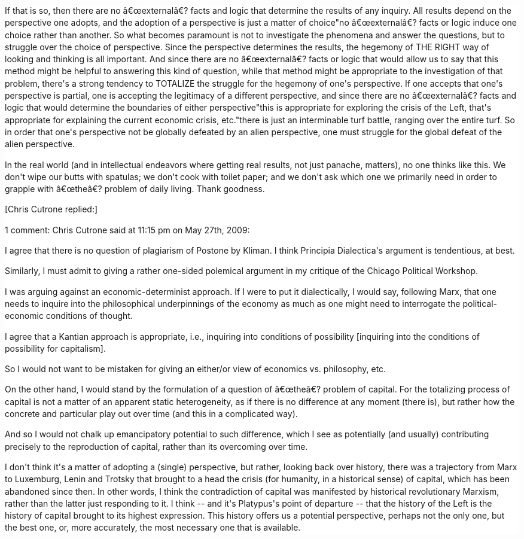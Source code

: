 If that is so, then there are no â€œexternalâ€? facts and logic that determine the results of any inquiry. All results depend on the perspective one adopts, and the adoption of a perspective is just a matter of choice"no â€œexternalâ€? facts or logic induce one choice rather than another. So what becomes paramount is not to investigate the phenomena and answer the questions, but to struggle over the choice of perspective. Since the perspective determines the results, the hegemony of THE RIGHT way of looking and thinking is all important. And since there are no â€œexternalâ€? facts or logic that would allow us to say that this method might be helpful to answering this kind of question, while that method might be appropriate to the investigation of that problem, there's a strong tendency to TOTALIZE the struggle for the hegemony of one's perspective. If one accepts that one's perspective is partial, one is accepting the legitimacy of a different perspective, and since there are no â€œexternalâ€? facts and logic that would determine the boundaries of either perspective"this is appropriate for exploring the crisis of the Left, that's appropriate for explaining the current economic crisis, etc."there is just an interminable turf battle, ranging over the entire turf. So in order that one's perspective not be globally defeated by an alien perspective, one must struggle for the global defeat of the alien perspective.

In the real world (and in intellectual endeavors where getting real results, not just panache, matters), no one thinks like this. We don't wipe our butts with spatulas; we don't cook with toilet paper; and we don't ask which one we primarily need in order to grapple with â€œtheâ€? problem of daily living. Thank goodness.

[Chris Cutrone replied:]

1 comment: Chris Cutrone said at 11:15 pm on May 27th, 2009:

I agree that there is no question of plagiarism of Postone by Kliman. I think Principia Dialectica's argument is tendentious, at best.

Similarly, I must admit to giving a rather one-sided polemical argument in my critique of the Chicago Political Workshop.

I was arguing against an economic-determinist approach. If I were to put it dialectically, I would say, following Marx, that one needs to inquire into the philosophical underpinnings of the economy as much as one might need to interrogate the political-economic conditions of thought.

I agree that a Kantian approach is appropriate, i.e., inquiring into conditions of possibility [inquiring into the conditions of possibility for capitalism].

So I would not want to be mistaken for giving an either/or view of economics vs. philosophy, etc.

On the other hand, I would stand by the formulation of a question of â€œtheâ€? problem of capital. For the totalizing process of capital is not a matter of an apparent static heterogeneity, as if there is no difference at any moment (there is), but rather how the concrete and particular play out over time (and this in a complicated way).

And so I would not chalk up emancipatory potential to such difference, which I see as potentially (and usually) contributing precisely to the reproduction of capital, rather than its overcoming over time.

I don't think it's a matter of adopting a (single) perspective, but rather, looking back over history, there was a trajectory from Marx to Luxemburg, Lenin and Trotsky that brought to a head the crisis (for humanity, in a historical sense) of capital, which has been abandoned since then. In other words, I think the contradiction of capital was manifested by historical revolutionary Marxism, rather than the latter just responding to it. I think -- and it's Platypus's point of departure -- that the history of the Left is the history of capital brought to its highest expression. This history offers us a potential perspective, perhaps not the only one, but the best one, or, more accurately, the most necessary one that is available.
